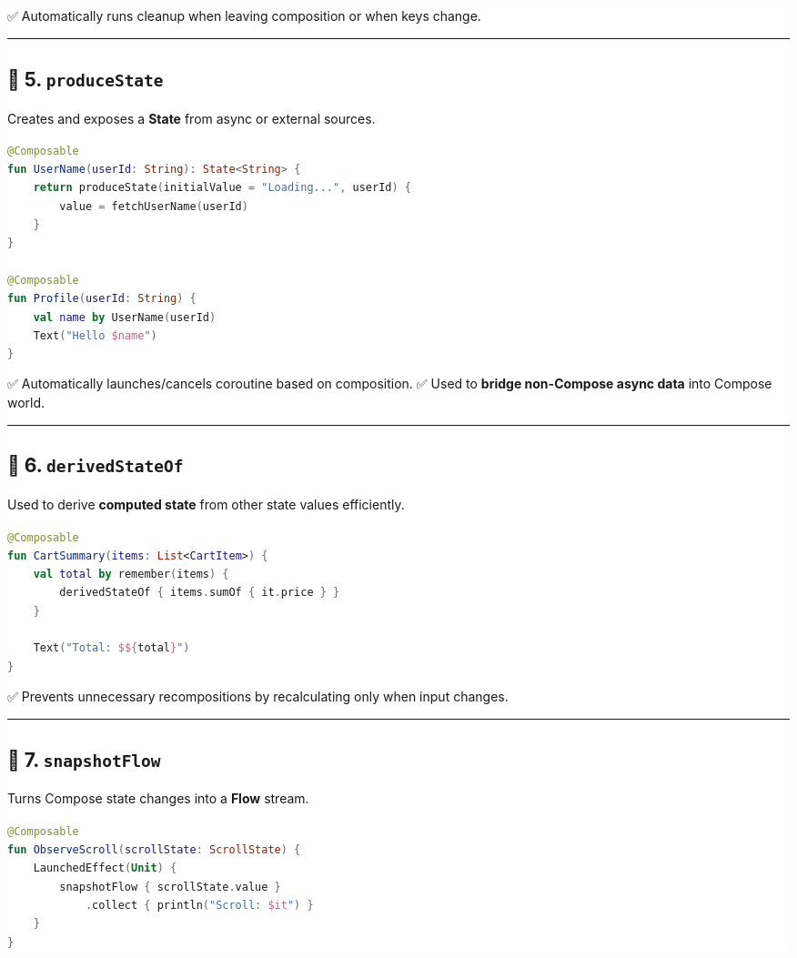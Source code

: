 ✅ Automatically runs cleanup when leaving composition or when keys change.

---

## 🔹 5. `produceState`

Creates and exposes a **State<T>** from async or external sources.

```kotlin
@Composable
fun UserName(userId: String): State<String> {
    return produceState(initialValue = "Loading...", userId) {
        value = fetchUserName(userId)
    }
}

@Composable
fun Profile(userId: String) {
    val name by UserName(userId)
    Text("Hello $name")
}
```

✅ Automatically launches/cancels coroutine based on composition.
✅ Used to **bridge non-Compose async data** into Compose world.

---

## 🔹 6. `derivedStateOf`

Used to derive **computed state** from other state values efficiently.

```kotlin
@Composable
fun CartSummary(items: List<CartItem>) {
    val total by remember(items) {
        derivedStateOf { items.sumOf { it.price } }
    }

    Text("Total: $${total}")
}
```

✅ Prevents unnecessary recompositions by recalculating only when input changes.

---

## 🔹 7. `snapshotFlow`

Turns Compose state changes into a **Flow** stream.

```kotlin
@Composable
fun ObserveScroll(scrollState: ScrollState) {
    LaunchedEffect(Unit) {
        snapshotFlow { scrollState.value }
            .collect { println("Scroll: $it") }
    }
}
```
